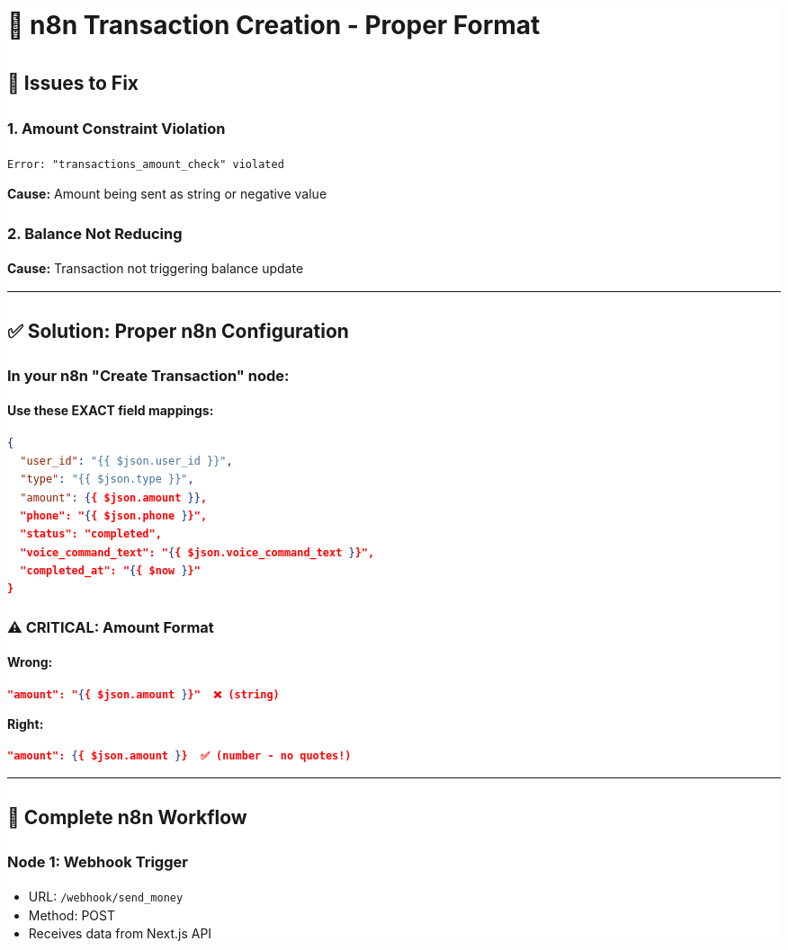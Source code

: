 # 🔧 n8n Transaction Creation - Proper Format

## 🐛 Issues to Fix

### 1. **Amount Constraint Violation**
```
Error: "transactions_amount_check" violated
```

**Cause:** Amount being sent as string or negative value

### 2. **Balance Not Reducing**
**Cause:** Transaction not triggering balance update

---

## ✅ Solution: Proper n8n Configuration

### In your n8n "Create Transaction" node:

**Use these EXACT field mappings:**

```json
{
  "user_id": "{{ $json.user_id }}",
  "type": "{{ $json.type }}",
  "amount": {{ $json.amount }},
  "phone": "{{ $json.phone }}",
  "status": "completed",
  "voice_command_text": "{{ $json.voice_command_text }}",
  "completed_at": "{{ $now }}"
}
```

### ⚠️ CRITICAL: Amount Format

**Wrong:**
```json
"amount": "{{ $json.amount }}"  ❌ (string)
```

**Right:**
```json
"amount": {{ $json.amount }}  ✅ (number - no quotes!)
```

---

## 🎯 Complete n8n Workflow

### Node 1: Webhook Trigger
- URL: `/webhook/send_money`
- Method: POST
- Receives data from Next.js API
